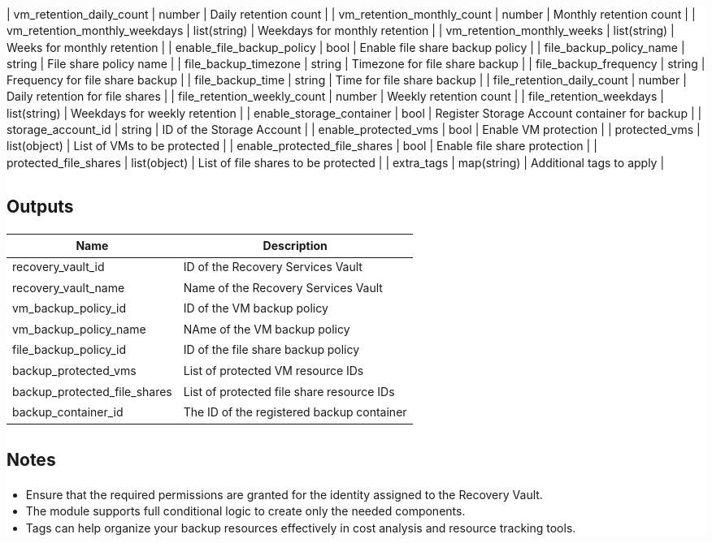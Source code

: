 | vm_retention_daily_count                         | number         | Daily retention count                                         |
| vm_retention_monthly_count                       | number         | Monthly retention count                                       |
| vm_retention_monthly_weekdays                    | list(string)   | Weekdays for monthly retention                                |
| vm_retention_monthly_weeks                       | list(string)   | Weeks for monthly retention                                   |
| enable_file_backup_policy                        | bool           | Enable file share backup policy                               |
| file_backup_policy_name                          | string         | File share policy name                                        |
| file_backup_timezone                             | string         | Timezone for file share backup                                |
| file_backup_frequency                            | string         | Frequency for file share backup                               |
| file_backup_time                                 | string         | Time for file share backup                                    |
| file_retention_daily_count                       | number         | Daily retention for file shares                               |
| file_retention_weekly_count                      | number         | Weekly retention count                                        |
| file_retention_weekdays                          | list(string)   | Weekdays for weekly retention                                 |
| enable_storage_container                         | bool           | Register Storage Account container for backup                 |
| storage_account_id                               | string         | ID of the Storage Account                                     |
| enable_protected_vms                             | bool           | Enable VM protection                                          |
| protected_vms                                    | list(object)   | List of VMs to be protected                                   |
| enable_protected_file_shares                     | bool           | Enable file share protection                                  |
| protected_file_shares                            | list(object)   | List of file shares to be protected                           |
| extra_tags                                       | map(string)    | Additional tags to apply                                      |

## Outputs

| Name                       | Description                             |
|----------------------------|-----------------------------------------|
| recovery_vault_id          | ID of the Recovery Services Vault       |
| recovery_vault_name          | Name of the Recovery Services Vault       |
| vm_backup_policy_id        | ID of the VM backup policy              |
| vm_backup_policy_name        | NAme of the VM backup policy              |
| file_backup_policy_id      | ID of the file share backup policy      |
| backup_protected_vms    | List of protected VM resource IDs       |
| backup_protected_file_shares  | List of protected file share resource IDs |
| backup_container_id  | The ID of the registered backup container |

## Notes

- Ensure that the required permissions are granted for the identity assigned to the Recovery Vault.
- The module supports full conditional logic to create only the needed components.
- Tags can help organize your backup resources effectively in cost analysis and resource tracking tools.